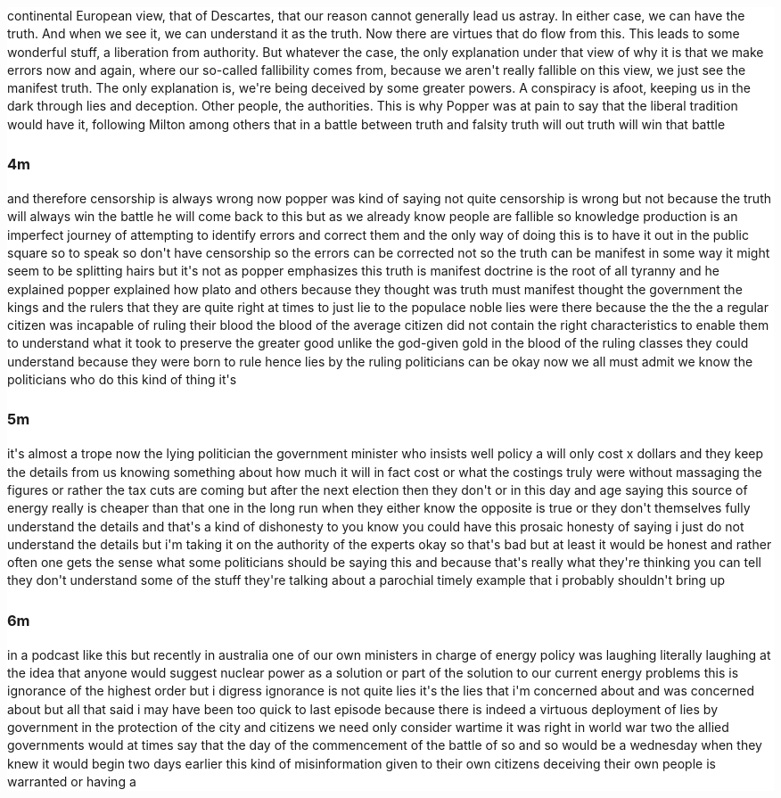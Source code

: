 continental European view, that of Descartes, that our reason cannot generally lead us astray. In either case, we can have the truth. And when we see it, we can understand it as the truth. Now there are virtues that do flow from this. This leads to some wonderful stuff, a liberation from authority. But whatever the case, the only explanation under that view of why it is that we make errors now and again, where our so-called fallibility comes from, because we aren't really fallible on this view, we just see the manifest truth. The only explanation is, we're being deceived by some greater powers. A conspiracy is afoot, keeping us in the dark through lies and deception. Other people, the authorities. This is why Popper was at pain to say that the liberal tradition would have it, following Milton among others that in a battle between truth and falsity truth will out truth will win that battle

### 4m

and therefore censorship is always wrong now popper was kind of saying not quite censorship is wrong but not because the truth will always win the battle he will come back to this but as we already know people are fallible so knowledge production is an imperfect journey of attempting to identify errors and correct them and the only way of doing this is to have it out in the public square so to speak so don't have censorship so the errors can be corrected not so the truth can be manifest in some way it might seem to be splitting hairs but it's not as popper emphasizes this truth is manifest doctrine is the root of all tyranny and he explained popper explained how plato and others because they thought was truth must manifest thought the government the kings and the rulers that they are quite right at times to just lie to the populace noble lies were there because the the the a regular citizen was incapable of ruling their blood the blood of the average citizen did not contain the right characteristics to enable them to understand what it took to preserve the greater good unlike the god-given gold in the blood of the ruling classes they could understand because they were born to rule hence lies by the ruling politicians can be okay now we all must admit we know the politicians who do this kind of thing it's

### 5m

it's almost a trope now the lying politician the government minister who insists well policy a will only cost x dollars and they keep the details from us knowing something about how much it will in fact cost or what the costings truly were without massaging the figures or rather the tax cuts are coming but after the next election then they don't or in this day and age saying this source of energy really is cheaper than that one in the long run when they either know the opposite is true or they don't themselves fully understand the details and that's a kind of dishonesty to you know you could have this prosaic honesty of saying i just do not understand the details but i'm taking it on the authority of the experts okay so that's bad but at least it would be honest and rather often one gets the sense what some politicians should be saying this and because that's really what they're thinking you can tell they don't understand some of the stuff they're talking about a parochial timely example that i probably shouldn't bring up

### 6m

in a podcast like this but recently in australia one of our own ministers in charge of energy policy was laughing literally laughing at the idea that anyone would suggest nuclear power as a solution or part of the solution to our current energy problems this is ignorance of the highest order but i digress ignorance is not quite lies it's the lies that i'm concerned about and was concerned about but all that said i may have been too quick to last episode because there is indeed a virtuous deployment of lies by government in the protection of the city and citizens we need only consider wartime it was right in world war two the allied governments would at times say that the day of the commencement of the battle of so and so would be a wednesday when they knew it would begin two days earlier this kind of misinformation given to their own citizens deceiving their own people is warranted or having a
